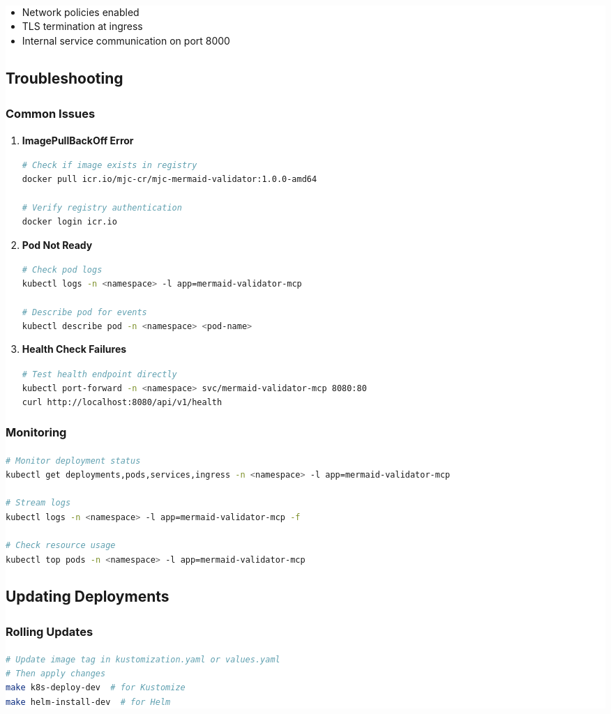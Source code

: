 - Network policies enabled
- TLS termination at ingress
- Internal service communication on port 8000

## Troubleshooting

### Common Issues

1. **ImagePullBackOff Error**
   ```bash
   # Check if image exists in registry
   docker pull icr.io/mjc-cr/mjc-mermaid-validator:1.0.0-amd64
   
   # Verify registry authentication
   docker login icr.io
   ```

2. **Pod Not Ready**
   ```bash
   # Check pod logs
   kubectl logs -n <namespace> -l app=mermaid-validator-mcp
   
   # Describe pod for events
   kubectl describe pod -n <namespace> <pod-name>
   ```

3. **Health Check Failures**
   ```bash
   # Test health endpoint directly
   kubectl port-forward -n <namespace> svc/mermaid-validator-mcp 8080:80
   curl http://localhost:8080/api/v1/health
   ```

### Monitoring

```bash
# Monitor deployment status
kubectl get deployments,pods,services,ingress -n <namespace> -l app=mermaid-validator-mcp

# Stream logs
kubectl logs -n <namespace> -l app=mermaid-validator-mcp -f

# Check resource usage
kubectl top pods -n <namespace> -l app=mermaid-validator-mcp
```

## Updating Deployments

### Rolling Updates

```bash
# Update image tag in kustomization.yaml or values.yaml
# Then apply changes
make k8s-deploy-dev  # for Kustomize
make helm-install-dev  # for Helm
```
